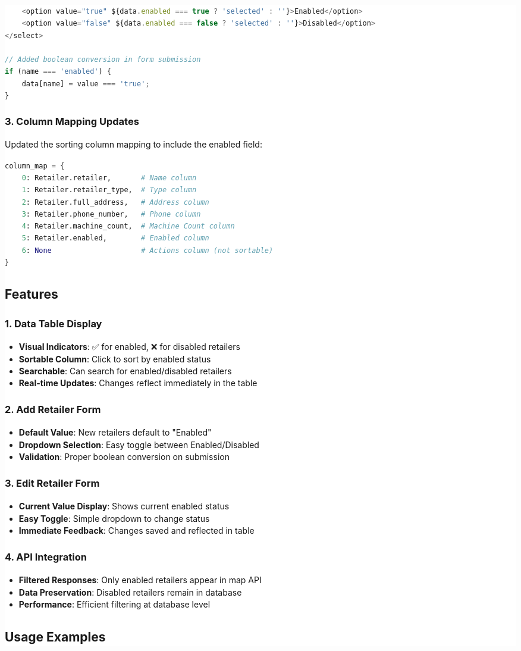 ```javascript
    <option value="true" ${data.enabled === true ? 'selected' : ''}>Enabled</option>
    <option value="false" ${data.enabled === false ? 'selected' : ''}>Disabled</option>
</select>

// Added boolean conversion in form submission
if (name === 'enabled') {
    data[name] = value === 'true';
}
```

### 3. Column Mapping Updates
Updated the sorting column mapping to include the enabled field:
```python
column_map = {
    0: Retailer.retailer,       # Name column
    1: Retailer.retailer_type,  # Type column
    2: Retailer.full_address,   # Address column
    3: Retailer.phone_number,   # Phone column
    4: Retailer.machine_count,  # Machine Count column
    5: Retailer.enabled,        # Enabled column
    6: None                     # Actions column (not sortable)
}
```

## Features

### 1. Data Table Display
- **Visual Indicators**: ✅ for enabled, ❌ for disabled retailers
- **Sortable Column**: Click to sort by enabled status
- **Searchable**: Can search for enabled/disabled retailers
- **Real-time Updates**: Changes reflect immediately in the table

### 2. Add Retailer Form
- **Default Value**: New retailers default to "Enabled"
- **Dropdown Selection**: Easy toggle between Enabled/Disabled
- **Validation**: Proper boolean conversion on submission

### 3. Edit Retailer Form
- **Current Value Display**: Shows current enabled status
- **Easy Toggle**: Simple dropdown to change status
- **Immediate Feedback**: Changes saved and reflected in table

### 4. API Integration
- **Filtered Responses**: Only enabled retailers appear in map API
- **Data Preservation**: Disabled retailers remain in database
- **Performance**: Efficient filtering at database level

## Usage Examples
